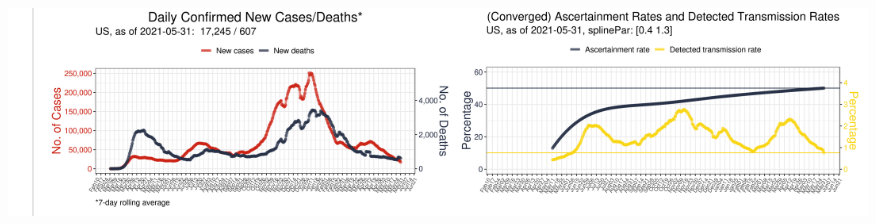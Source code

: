 > <img src="/output/countries_current/US_newCases7d.png" width="49.5%"/> <img src="/output/countries_current/US_cnvd_AscertainmentRate.png" width="49.5%"/> 
